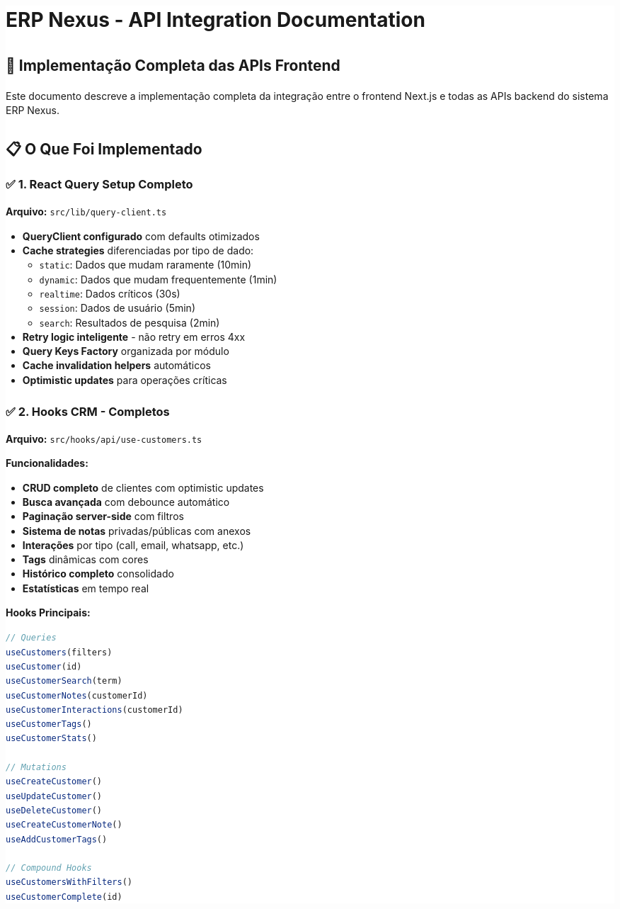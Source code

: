 # ERP Nexus - API Integration Documentation

## 🚀 Implementação Completa das APIs Frontend

Este documento descreve a implementação completa da integração entre o frontend Next.js e todas as APIs backend do sistema ERP Nexus.

## 📋 O Que Foi Implementado

### ✅ **1. React Query Setup Completo**

**Arquivo:** `src/lib/query-client.ts`

- **QueryClient configurado** com defaults otimizados
- **Cache strategies** diferenciadas por tipo de dado:
  - `static`: Dados que mudam raramente (10min)
  - `dynamic`: Dados que mudam frequentemente (1min)
  - `realtime`: Dados críticos (30s)
  - `session`: Dados de usuário (5min)
  - `search`: Resultados de pesquisa (2min)
- **Retry logic inteligente** - não retry em erros 4xx
- **Query Keys Factory** organizada por módulo
- **Cache invalidation helpers** automáticos
- **Optimistic updates** para operações críticas

### ✅ **2. Hooks CRM - Completos**

**Arquivo:** `src/hooks/api/use-customers.ts`

**Funcionalidades:**
- **CRUD completo** de clientes com optimistic updates
- **Busca avançada** com debounce automático
- **Paginação server-side** com filtros
- **Sistema de notas** privadas/públicas com anexos
- **Interações** por tipo (call, email, whatsapp, etc.)
- **Tags** dinâmicas com cores
- **Histórico completo** consolidado
- **Estatísticas** em tempo real

**Hooks Principais:**
```typescript
// Queries
useCustomers(filters)
useCustomer(id)
useCustomerSearch(term)
useCustomerNotes(customerId)
useCustomerInteractions(customerId)
useCustomerTags()
useCustomerStats()

// Mutations
useCreateCustomer()
useUpdateCustomer()
useDeleteCustomer()
useCreateCustomerNote()
useAddCustomerTags()

// Compound Hooks
useCustomersWithFilters()
useCustomerComplete(id)
```
